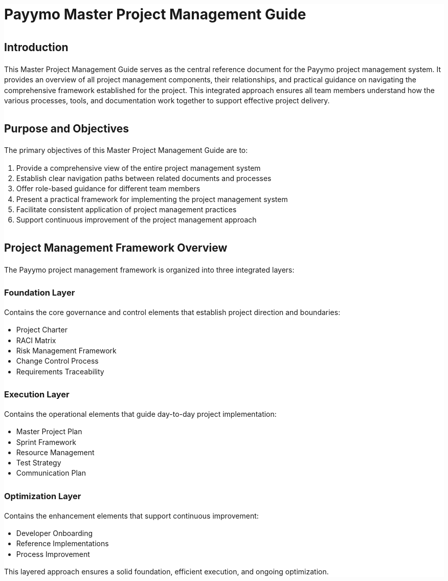 # Payymo Master Project Management Guide

## Introduction

This Master Project Management Guide serves as the central reference document for the Payymo project management system. It provides an overview of all project management components, their relationships, and practical guidance on navigating the comprehensive framework established for the project. This integrated approach ensures all team members understand how the various processes, tools, and documentation work together to support effective project delivery.

## Purpose and Objectives

The primary objectives of this Master Project Management Guide are to:

1. Provide a comprehensive view of the entire project management system
2. Establish clear navigation paths between related documents and processes
3. Offer role-based guidance for different team members
4. Present a practical framework for implementing the project management system
5. Facilitate consistent application of project management practices
6. Support continuous improvement of the project management approach

## Project Management Framework Overview

The Payymo project management framework is organized into three integrated layers:

### Foundation Layer
Contains the core governance and control elements that establish project direction and boundaries:
- Project Charter
- RACI Matrix
- Risk Management Framework
- Change Control Process
- Requirements Traceability

### Execution Layer
Contains the operational elements that guide day-to-day project implementation:
- Master Project Plan
- Sprint Framework
- Resource Management
- Test Strategy
- Communication Plan

### Optimization Layer
Contains the enhancement elements that support continuous improvement:
- Developer Onboarding
- Reference Implementations
- Process Improvement

This layered approach ensures a solid foundation, efficient execution, and ongoing optimization.
